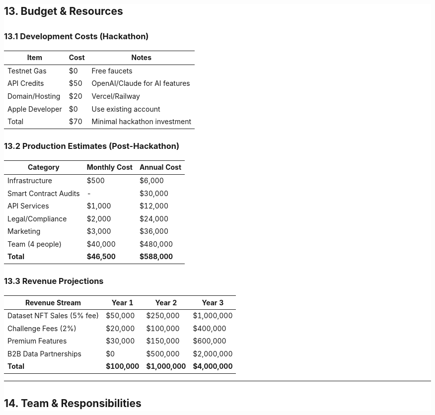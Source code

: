 
## 13. Budget & Resources

### 13.1 Development Costs (Hackathon)

| Item | Cost | Notes |
|------|------|-------|
| Testnet Gas | $0 | Free faucets |
| API Credits | $50 | OpenAI/Claude for AI features |
| Domain/Hosting | $20 | Vercel/Railway |
| Apple Developer | $0 | Use existing account |
| Total | $70 | Minimal hackathon investment |

### 13.2 Production Estimates (Post-Hackathon)

| Category | Monthly Cost | Annual Cost |
|----------|-------------|-------------|
| Infrastructure | $500 | $6,000 |
| Smart Contract Audits | - | $30,000 |
| API Services | $1,000 | $12,000 |
| Legal/Compliance | $2,000 | $24,000 |
| Marketing | $3,000 | $36,000 |
| Team (4 people) | $40,000 | $480,000 |
| **Total** | **$46,500** | **$588,000** |

### 13.3 Revenue Projections

| Revenue Stream | Year 1 | Year 2 | Year 3 |
|----------------|---------|---------|---------|
| Dataset NFT Sales (5% fee) | $50,000 | $250,000 | $1,000,000 |
| Challenge Fees (2%) | $20,000 | $100,000 | $400,000 |
| Premium Features | $30,000 | $150,000 | $600,000 |
| B2B Data Partnerships | $0 | $500,000 | $2,000,000 |
| **Total** | **$100,000** | **$1,000,000** | **$4,000,000** |

---

## 14. Team & Responsibilities
